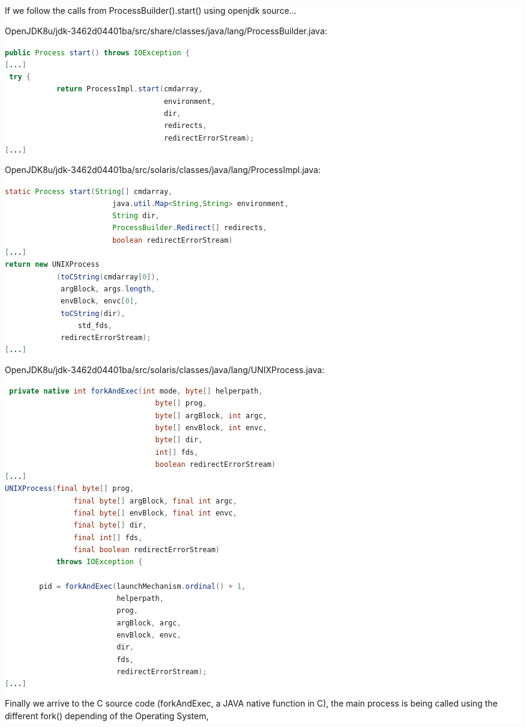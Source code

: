 If we follow the calls from ProcessBuilder().start() using openjdk source...

OpenJDK8u/jdk-3462d04401ba/src/share/classes/java/lang/ProcessBuilder.java:

```java
public Process start() throws IOException {
[...]
 try {
            return ProcessImpl.start(cmdarray,
                                     environment,
                                     dir,
                                     redirects,
                                     redirectErrorStream);
[...]
```

OpenJDK8u/jdk-3462d04401ba/src/solaris/classes/java/lang/ProcessImpl.java:

```java
static Process start(String[] cmdarray,
                         java.util.Map<String,String> environment,
                         String dir,
                         ProcessBuilder.Redirect[] redirects,
                         boolean redirectErrorStream)
[...]
return new UNIXProcess
            (toCString(cmdarray[0]),
             argBlock, args.length,
             envBlock, envc[0],
             toCString(dir),
                 std_fds,
             redirectErrorStream);
[...]
```

OpenJDK8u/jdk-3462d04401ba/src/solaris/classes/java/lang/UNIXProcess.java:
```java
 private native int forkAndExec(int mode, byte[] helperpath,
                                   byte[] prog,
                                   byte[] argBlock, int argc,
                                   byte[] envBlock, int envc,
                                   byte[] dir,
                                   int[] fds,
                                   boolean redirectErrorStream)
[...]
UNIXProcess(final byte[] prog,
                final byte[] argBlock, final int argc,
                final byte[] envBlock, final int envc,
                final byte[] dir,
                final int[] fds,
                final boolean redirectErrorStream)
            throws IOException {

        pid = forkAndExec(launchMechanism.ordinal() + 1,
                          helperpath,
                          prog,
                          argBlock, argc,
                          envBlock, envc,
                          dir,
                          fds,
                          redirectErrorStream);
[...]
```
Finally we arrive to the C source code (forkAndExec, a JAVA native function in C), the main process is being called using the different fork() depending of the Operating System,

